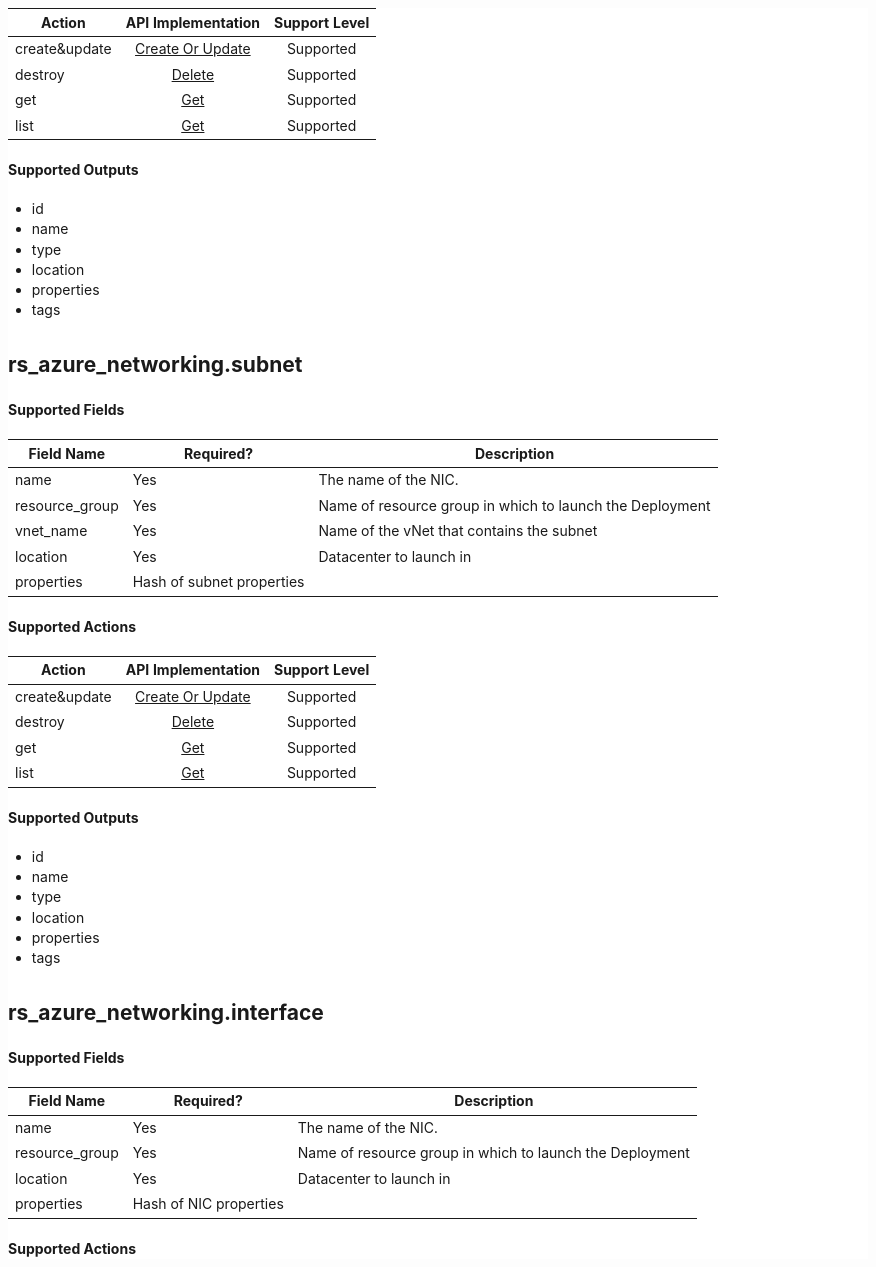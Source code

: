 | Action | API Implementation | Support Level |
|--------------|:----:|:-------------:|
| create&update | [Create Or Update](https://docs.microsoft.com/en-us/rest/api/virtualnetwork/VirtualNetworks/CreateOrUpdate) | Supported |
| destroy | [Delete](https://docs.microsoft.com/en-us/rest/api/virtualnetwork/virtualnetworks/delete) | Supported |
| get | [Get](https://docs.microsoft.com/en-us/rest/api/virtualnetwork/virtualnetworks/get)| Supported |
| list | [Get](https://docs.microsoft.com/en-us/rest/api/virtualnetwork/virtualnetworks/list)| Supported |

#### Supported Outputs
- id
- name
- type
- location
- properties
- tags

## rs_azure_networking.subnet
#### Supported Fields
| Field Name | Required? | Description |
|------------|-----------|-------------|
|name|Yes|The name of the NIC.|
|resource_group|Yes|Name of resource group in which to launch the Deployment|
|vnet_name|Yes|Name of the vNet that contains the subnet|
|location|Yes|Datacenter to launch in|
|properties| Hash of subnet properties|
#### Supported Actions

| Action | API Implementation | Support Level |
|--------------|:----:|:-------------:|
| create&update | [Create Or Update](https://docs.microsoft.com/en-us/rest/api/virtualnetwork/Subnets/CreateOrUpdate) | Supported |
| destroy | [Delete](https://docs.microsoft.com/en-us/rest/api/virtualnetwork/subnets/delete) | Supported |
| get | [Get](https://docs.microsoft.com/en-us/rest/api/virtualnetwork/subnets/get)| Supported |
| list | [Get](https://docs.microsoft.com/en-us/rest/api/virtualnetwork/subnets/list)| Supported |

#### Supported Outputs
- id
- name
- type
- location
- properties
- tags

## rs_azure_networking.interface
#### Supported Fields
| Field Name | Required? | Description |
|------------|-----------|-------------|
|name|Yes|The name of the NIC.|
|resource_group|Yes|Name of resource group in which to launch the Deployment|
|location|Yes|Datacenter to launch in|
|properties| Hash of NIC properties|
#### Supported Actions